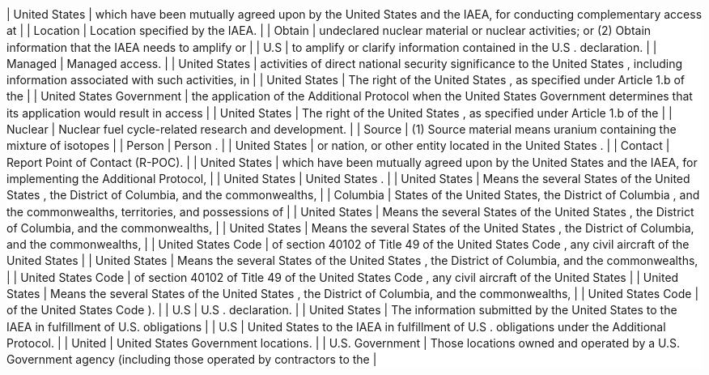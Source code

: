 | United States                                        | which have been mutually agreed upon by the United States and the IAEA, for conducting complementary access at                             |
| Location                                             | Location  specified by the IAEA.                                                                                                           |
| Obtain                                               | undeclared nuclear material or nuclear activities; or (2) Obtain information that the IAEA needs to amplify or                             |
| U.S                                                  | to amplify or clarify information contained in the U.S . declaration.                                                                      |
| Managed                                              | Managed  access.                                                                                                                           |
| United States                                        | activities of direct national security significance to the United States , including information associated with such activities, in       |
| United States                                        | The right of the  United States , as specified under Article 1.b of the                                                                    |
| United States Government                             | the application of the Additional Protocol when the United States Government determines that its application would result in access        |
| United States                                        | The right of the  United States , as specified under Article 1.b of the                                                                    |
| Nuclear                                              | Nuclear  fuel cycle-related research and development.                                                                                      |
| Source                                               | (1)  Source material means uranium containing the mixture of isotopes                                                                      |
| Person                                               | Person .                                                                                                                                   |
| United States                                        | or nation, or other entity located in the United States .                                                                                  |
| Contact                                              | Report Point of  Contact  (R-POC).                                                                                                         |
| United States                                        | which have been mutually agreed upon by the United States and the IAEA, for implementing the Additional Protocol,                          |
| United States                                        | United States .                                                                                                                            |
| United States                                        | Means the several States of the  United States , the District of Columbia, and the commonwealths,                                          |
| Columbia                                             | States of the United States, the District of Columbia , and the commonwealths, territories, and possessions of                             |
| United States                                        | Means the several States of the  United States , the District of Columbia, and the commonwealths,                                          |
| United States                                        | Means the several States of the  United States , the District of Columbia, and the commonwealths,                                          |
| United States Code                                   | of section 40102 of Title 49 of the United States Code , any civil aircraft of the United States                                           |
| United States                                        | Means the several States of the  United States , the District of Columbia, and the commonwealths,                                          |
| United States Code                                   | of section 40102 of Title 49 of the United States Code , any civil aircraft of the United States                                           |
| United States                                        | Means the several States of the  United States , the District of Columbia, and the commonwealths,                                          |
| United States Code                                   | of the  United States Code ).                                                                                                              |
| U.S                                                  | U.S . declaration.                                                                                                                         |
| United States                                        | The information submitted by the  United States to the IAEA in fulfillment of U.S. obligations                                             |
| U.S                                                  | United States to the IAEA in fulfillment of U.S . obligations under the Additional Protocol.                                               |
| United                                               | United  States Government locations.                                                                                                       |
| U.S. Government                                      | Those locations owned and operated by a  U.S. Government agency (including those operated by contractors to the                            |